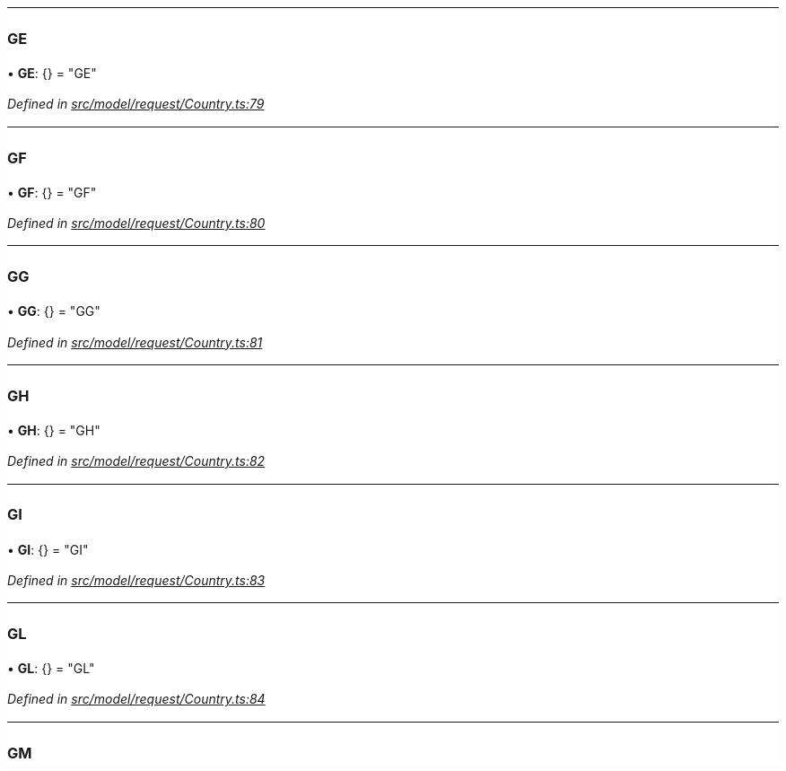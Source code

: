 ___

### GE

•  **GE**: {} = "GE"

*Defined in [src/model/request/Country.ts:79](https://github.com/tatumio/tatum-js/blob/b9ab1e4/src/model/request/Country.ts#L79)*

___

### GF

•  **GF**: {} = "GF"

*Defined in [src/model/request/Country.ts:80](https://github.com/tatumio/tatum-js/blob/b9ab1e4/src/model/request/Country.ts#L80)*

___

### GG

•  **GG**: {} = "GG"

*Defined in [src/model/request/Country.ts:81](https://github.com/tatumio/tatum-js/blob/b9ab1e4/src/model/request/Country.ts#L81)*

___

### GH

•  **GH**: {} = "GH"

*Defined in [src/model/request/Country.ts:82](https://github.com/tatumio/tatum-js/blob/b9ab1e4/src/model/request/Country.ts#L82)*

___

### GI

•  **GI**: {} = "GI"

*Defined in [src/model/request/Country.ts:83](https://github.com/tatumio/tatum-js/blob/b9ab1e4/src/model/request/Country.ts#L83)*

___

### GL

•  **GL**: {} = "GL"

*Defined in [src/model/request/Country.ts:84](https://github.com/tatumio/tatum-js/blob/b9ab1e4/src/model/request/Country.ts#L84)*

___

### GM
